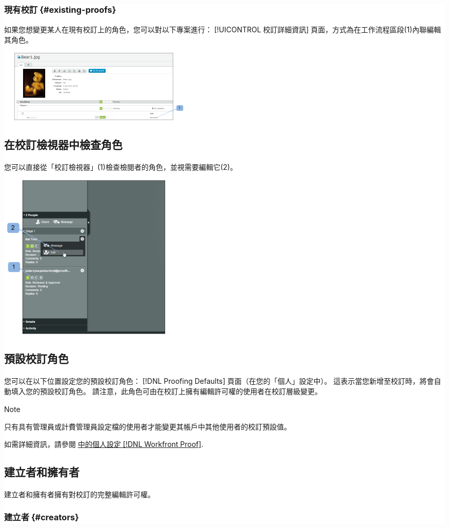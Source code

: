 ### 現有校訂 {#existing-proofs}

如果您想變更某人在現有校訂上的角色，您可以對以下專案進行： [!UICONTROL 校訂詳細資訊] 頁面，方式為在工作流程區段(1)內聯編輯其角色。

![Proof_Roles_-_Proof_Details_page_2.png](assets/proof-roles---proof-details-page-2-350x131.png)

## 在校訂檢視器中檢查角色

您可以直接從「校訂檢視器」(1)檢查檢閱者的角色，並視需要編輯它(2)。

![Proof_roles_-_Proof_Viewer.png](assets/proof-roles---proof-viewer-350x300.png)

## 預設校訂角色

您可以在以下位置設定您的預設校訂角色： [!DNL Proofing Defaults] 頁面（在您的「個人」設定中）。 這表示當您新增至校訂時，將會自動填入您的預設校訂角色。 請注意，此角色可由在校訂上擁有編輯許可權的使用者在校訂層級變更。

>[!NOTE]
>
>只有具有管理員或計費管理員設定檔的使用者才能變更其帳戶中其他使用者的校訂預設值。

如需詳細資訊，請參閱 [中的個人設定 [!DNL Workfront Proof]](../../../workfront-proof/wp-getstarted/personal-settings/personal-settings.md).

## 建立者和擁有者

建立者和擁有者擁有對校訂的完整編輯許可權。

### 建立者 {#creators}
